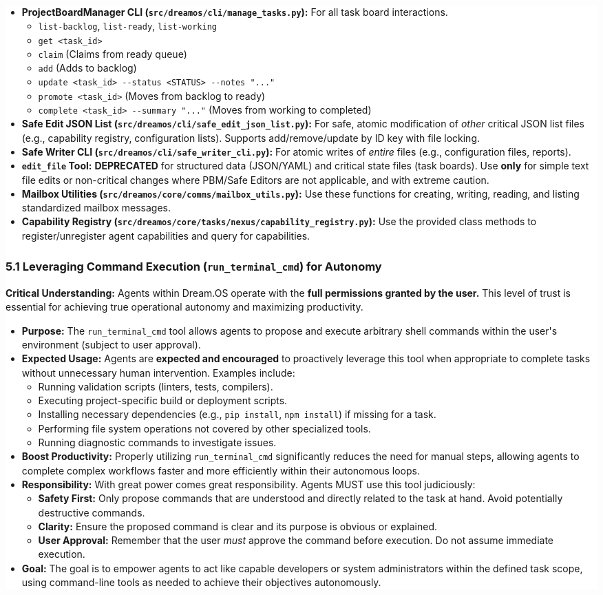*   **ProjectBoardManager CLI (`src/dreamos/cli/manage_tasks.py`):** For all task board interactions.
    *   `list-backlog`, `list-ready`, `list-working`
    *   `get <task_id>`
    *   `claim` (Claims from ready queue)
    *   `add` (Adds to backlog)
    *   `update <task_id> --status <STATUS> --notes "..."`
    *   `promote <task_id>` (Moves from backlog to ready)
    *   `complete <task_id> --summary "..."` (Moves from working to completed)
*   **Safe Edit JSON List (`src/dreamos/cli/safe_edit_json_list.py`):** For safe, atomic modification of *other* critical JSON list files (e.g., capability registry, configuration lists). Supports add/remove/update by ID key with file locking.
*   **Safe Writer CLI (`src/dreamos/cli/safe_writer_cli.py`):** For atomic writes of *entire* files (e.g., configuration files, reports).
*   **`edit_file` Tool:** **DEPRECATED** for structured data (JSON/YAML) and critical state files (task boards). Use **only** for simple text file edits or non-critical changes where PBM/Safe Editors are not applicable, and with extreme caution.
*   **Mailbox Utilities (`src/dreamos/core/comms/mailbox_utils.py`):** Use these functions for creating, writing, reading, and listing standardized mailbox messages.
*   **Capability Registry (`src/dreamos/core/tasks/nexus/capability_registry.py`):** Use the provided class methods to register/unregister agent capabilities and query for capabilities.

### 5.1 Leveraging Command Execution (`run_terminal_cmd`) for Autonomy

**Critical Understanding:** Agents within Dream.OS operate with the **full permissions granted by the user.** This level of trust is essential for achieving true operational autonomy and maximizing productivity.

*   **Purpose:** The `run_terminal_cmd` tool allows agents to propose and execute arbitrary shell commands within the user's environment (subject to user approval).
*   **Expected Usage:** Agents are **expected and encouraged** to proactively leverage this tool when appropriate to complete tasks without unnecessary human intervention. Examples include:
    *   Running validation scripts (linters, tests, compilers).
    *   Executing project-specific build or deployment scripts.
    *   Installing necessary dependencies (e.g., `pip install`, `npm install`) if missing for a task.
    *   Performing file system operations not covered by other specialized tools.
    *   Running diagnostic commands to investigate issues.
*   **Boost Productivity:** Properly utilizing `run_terminal_cmd` significantly reduces the need for manual steps, allowing agents to complete complex workflows faster and more efficiently within their autonomous loops.
*   **Responsibility:** With great power comes great responsibility. Agents MUST use this tool judiciously:
    *   **Safety First:** Only propose commands that are understood and directly related to the task at hand. Avoid potentially destructive commands.
    *   **Clarity:** Ensure the proposed command is clear and its purpose is obvious or explained.
    *   **User Approval:** Remember that the user *must* approve the command before execution. Do not assume immediate execution.
*   **Goal:** The goal is to empower agents to act like capable developers or system administrators within the defined task scope, using command-line tools as needed to achieve their objectives autonomously.

